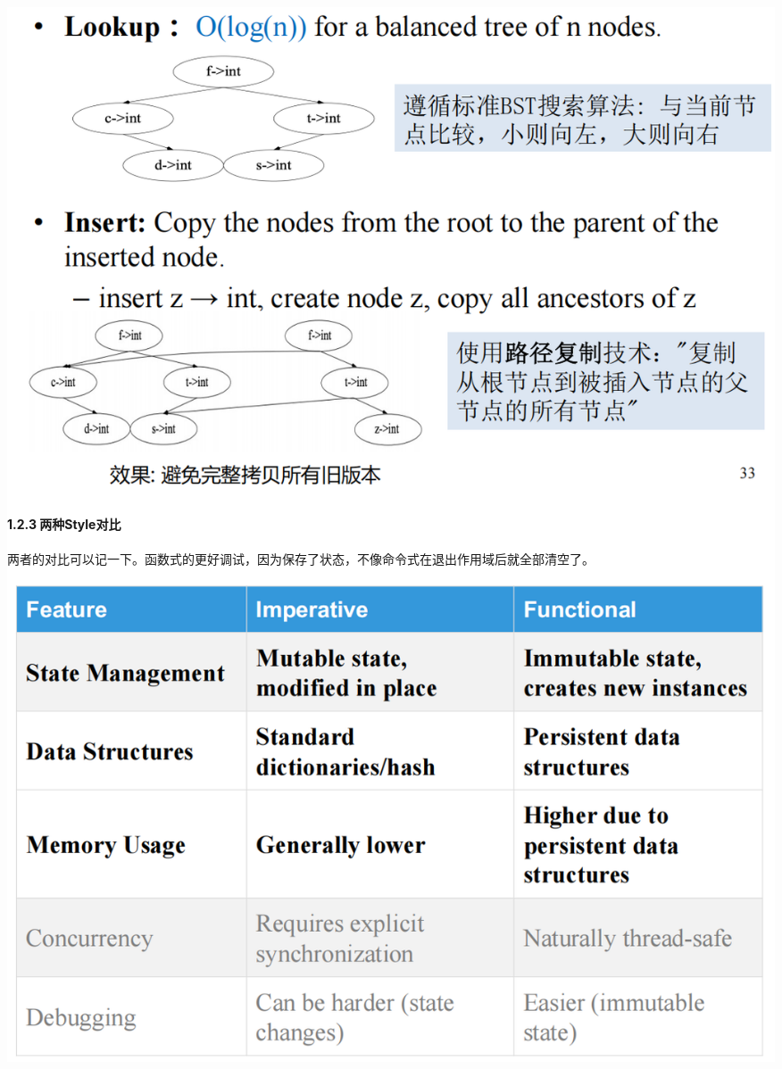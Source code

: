 ![image-20250412224517538](./Semantic%20Analysis.assets/image-20250412224517538.png)



#### 1.2.3 两种Style对比

两者的对比可以记一下。函数式的更好调试，因为保存了状态，不像命令式在退出作用域后就全部清空了。

![image-20250412225014845](./Semantic%20Analysis.assets/image-20250412225014845.png)
